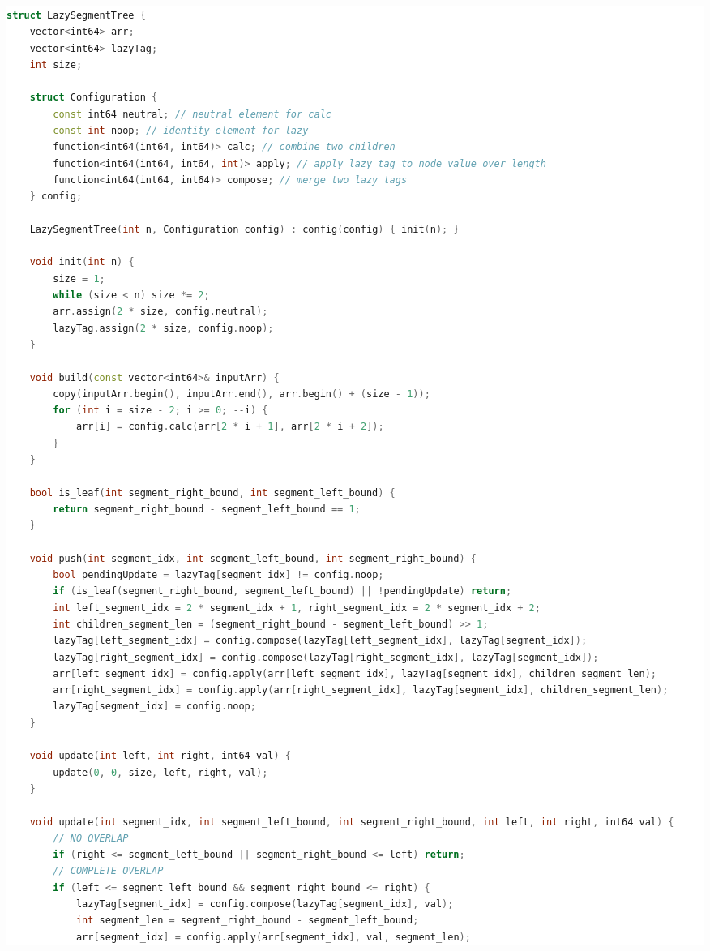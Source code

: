 
```cpp
struct LazySegmentTree {
    vector<int64> arr;
    vector<int64> lazyTag;
    int size;

    struct Configuration {
        const int64 neutral; // neutral element for calc
        const int noop; // identity element for lazy
        function<int64(int64, int64)> calc; // combine two children
        function<int64(int64, int64, int)> apply; // apply lazy tag to node value over length
        function<int64(int64, int64)> compose; // merge two lazy tags
    } config;

    LazySegmentTree(int n, Configuration config) : config(config) { init(n); }

    void init(int n) {
        size = 1;
        while (size < n) size *= 2;
        arr.assign(2 * size, config.neutral);
        lazyTag.assign(2 * size, config.noop);
    }

    void build(const vector<int64>& inputArr) {
        copy(inputArr.begin(), inputArr.end(), arr.begin() + (size - 1));
        for (int i = size - 2; i >= 0; --i) {
            arr[i] = config.calc(arr[2 * i + 1], arr[2 * i + 2]);
        }
    }

    bool is_leaf(int segment_right_bound, int segment_left_bound) {
        return segment_right_bound - segment_left_bound == 1;
    }

    void push(int segment_idx, int segment_left_bound, int segment_right_bound) {
        bool pendingUpdate = lazyTag[segment_idx] != config.noop;
        if (is_leaf(segment_right_bound, segment_left_bound) || !pendingUpdate) return;
        int left_segment_idx = 2 * segment_idx + 1, right_segment_idx = 2 * segment_idx + 2;
        int children_segment_len = (segment_right_bound - segment_left_bound) >> 1;
        lazyTag[left_segment_idx] = config.compose(lazyTag[left_segment_idx], lazyTag[segment_idx]);
        lazyTag[right_segment_idx] = config.compose(lazyTag[right_segment_idx], lazyTag[segment_idx]);
        arr[left_segment_idx] = config.apply(arr[left_segment_idx], lazyTag[segment_idx], children_segment_len);
        arr[right_segment_idx] = config.apply(arr[right_segment_idx], lazyTag[segment_idx], children_segment_len);
        lazyTag[segment_idx] = config.noop;
    }

    void update(int left, int right, int64 val) {
        update(0, 0, size, left, right, val);
    }

    void update(int segment_idx, int segment_left_bound, int segment_right_bound, int left, int right, int64 val) {
        // NO OVERLAP
        if (right <= segment_left_bound || segment_right_bound <= left) return;
        // COMPLETE OVERLAP
        if (left <= segment_left_bound && segment_right_bound <= right) {
            lazyTag[segment_idx] = config.compose(lazyTag[segment_idx], val);
            int segment_len = segment_right_bound - segment_left_bound;
            arr[segment_idx] = config.apply(arr[segment_idx], val, segment_len);
```